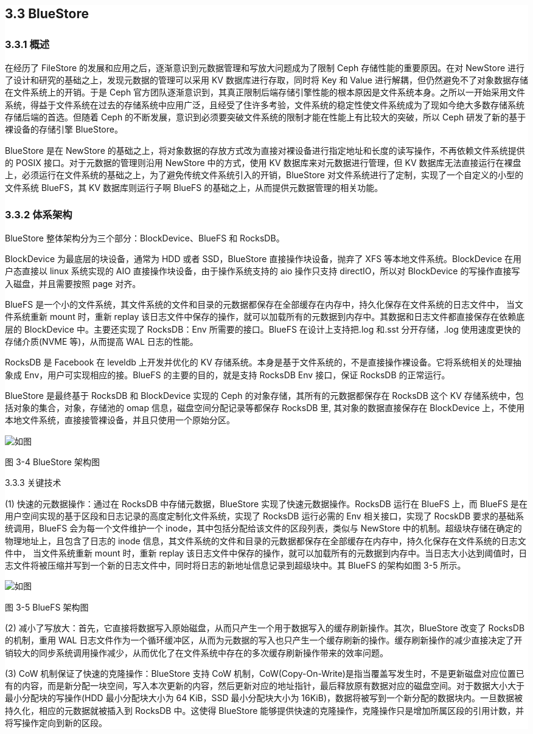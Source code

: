 ## 3.3 BlueStore

### 3.3.1 概述

在经历了 FileStore 的发展和应用之后，逐渐意识到元数据管理和写放大问题成为了限制 Ceph 存储性能的重要原因。在对 NewStore 进行了设计和研究的基础之上，发现元数据的管理可以采用 KV 数据库进行存取，同时将 Key 和 Value 进行解耦，但仍然避免不了对象数据存储在文件系统上的开销。于是 Ceph 官方团队逐渐意识到，其真正限制后端存储引擎性能的根本原因是文件系统本身。之所以一开始采用文件系统，得益于文件系统在过去的存储系统中应用广泛，且经受了住许多考验，文件系统的稳定性使文件系统成为了现如今绝大多数存储系统存储后端的首选。但随着 Ceph 的不断发展，意识到必须要突破文件系统的限制才能在性能上有比较大的突破，所以 Ceph 研发了新的基于裸设备的存储引擎 BlueStore。

BlueStore 是在 NewStore 的基础之上，将对象数据的存放方式改为直接对裸设备进行指定地址和长度的读写操作，不再依赖文件系统提供的 POSIX 接口。对于元数据的管理则沿用 NewStore 中的方式，使用 KV 数据库来对元数据进行管理，但 KV 数据库无法直接运行在裸盘上，必须运行在文件系统的基础之上，为了避免传统文件系统引入的开销，BlueStore 对文件系统进行了定制，实现了一个自定义的小型的文件系统 BlueFS，其 KV 数据库则运行子啊 BlueFS 的基础之上，从而提供元数据管理的相关功能。

### 3.3.2 体系架构

BlueStore 整体架构分为三个部分：BlockDevice、BlueFS 和 RocksDB。

BlockDevice 为最底层的块设备，通常为 HDD 或者 SSD，BlueStore 直接操作块设备，抛弃了 XFS 等本地文件系统。BlockDevice 在用户态直接以 linux 系统实现的 AIO 直接操作块设备，由于操作系统支持的 aio 操作只支持 directIO，所以对 BlockDevice 的写操作直接写入磁盘，并且需要按照 page 对齐。

BlueFS 是一个小的文件系统，其文件系统的文件和目录的元数据都保存在全部缓存在内存中，持久化保存在文件系统的日志文件中， 当文件系统重新 mount 时，重新 replay 该日志文件中保存的操作，就可以加载所有的元数据到内存中。其数据和日志文件都直接保存在依赖底层的 BlockDevice 中。主要还实现了 RocksDB：Env 所需要的接口。BlueFS 在设计上支持把.log 和.sst 分开存储，.log 使用速度更快的存储介质\(NVME 等\)，从而提高 WAL 日志的性能。

RocksDB 是 Facebook 在 leveldb 上开发并优化的 KV 存储系统。本身是基于文件系统的，不是直接操作裸设备。它将系统相关的处理抽象成 Env，用户可实现相应的接。BlueFS 的主要的目的，就是支持 RocksDB Env 接口，保证 RocksDB 的正常运行。

BlueStore 是最终基于 RocksDB 和 BlockDevice 实现的 Ceph 的对象存储，其所有的元数据都保存在 RocksDB 这个 KV 存储系统中，包括对象的集合，对象，存储池的 omap 信息，磁盘空间分配记录等都保存 RocksDB 里, 其对象的数据直接保存在 BlockDevice 上，不使用本地文件系统，直接接管裸设备，并且只使用一个原始分区。



![如图](https://pic2.zhimg.com/v2-6359874d098439453ac4b0adb78121cd_b.jpg)

图 3-4 BlueStore 架构图



3.3.3 关键技术

\(1\) 快速的元数据操作：通过在 RocksDB 中存储元数据，BlueStore 实现了快速元数据操作。RocksDB 运行在 BlueFS 上，而 BlueFS 是在用户空间实现的基于区段和日志记录的高度定制化文件系统，实现了 RocksDB 运行必需的 Env 相关接口，实现了 RocskDB 要求的基础系统调用，BlueFS 会为每一个文件维护一个 inode，其中包括分配给该文件的区段列表，类似与 NewStore 中的机制。超级块存储在确定的物理地址上，且包含了日志的 inode 信息，其文件系统的文件和目录的元数据都保存在全部缓存在内存中，持久化保存在文件系统的日志文件中， 当文件系统重新 mount 时，重新 replay 该日志文件中保存的操作，就可以加载所有的元数据到内存中。当日志大小达到阈值时，日志文件将被压缩并写到一个新的日志文件中，同时将日志的新地址信息记录到超级块中。其 BlueFS 的架构如图 3-5 所示。



![如图](https://pic2.zhimg.com/v2-cf23a9da5384d7ba47fff8e0f712f665_b.jpg)

图 3-5 BlueFS 架构图



\(2\) 减小了写放大：首先，它直接将数据写入原始磁盘，从而只产生一个用于数据写入的缓存刷新操作。其次，BlueStore 改变了 RocksDB 的机制，重用 WAL 日志文件作为一个循环缓冲区，从而为元数据的写入也只产生一个缓存刷新的操作。缓存刷新操作的减少直接决定了开销较大的同步系统调用操作减少，从而优化了在文件系统中存在的多次缓存刷新操作带来的效率问题。

\(3\) CoW 机制保证了快速的克隆操作：BlueStore 支持 CoW 机制，CoW\(Copy-On-Write\)是指当覆盖写发生时，不是更新磁盘对应位置已有的内容，而是新分配一块空间，写入本次更新的内容，然后更新对应的地址指针，最后释放原有数据对应的磁盘空间。对于数据大小大于最小分配块的写操作\(HDD 最小分配块大小为 64 KiB，SSD 最小分配块大小为 16KiB\)，数据将被写到一个新分配的数据块内。一旦数据被持久化，相应的元数据就被插入到 RocksDB 中。这使得 BlueStore 能够提供快速的克隆操作，克隆操作只是增加所属区段的引用计数，并将写操作定向到新的区段。
